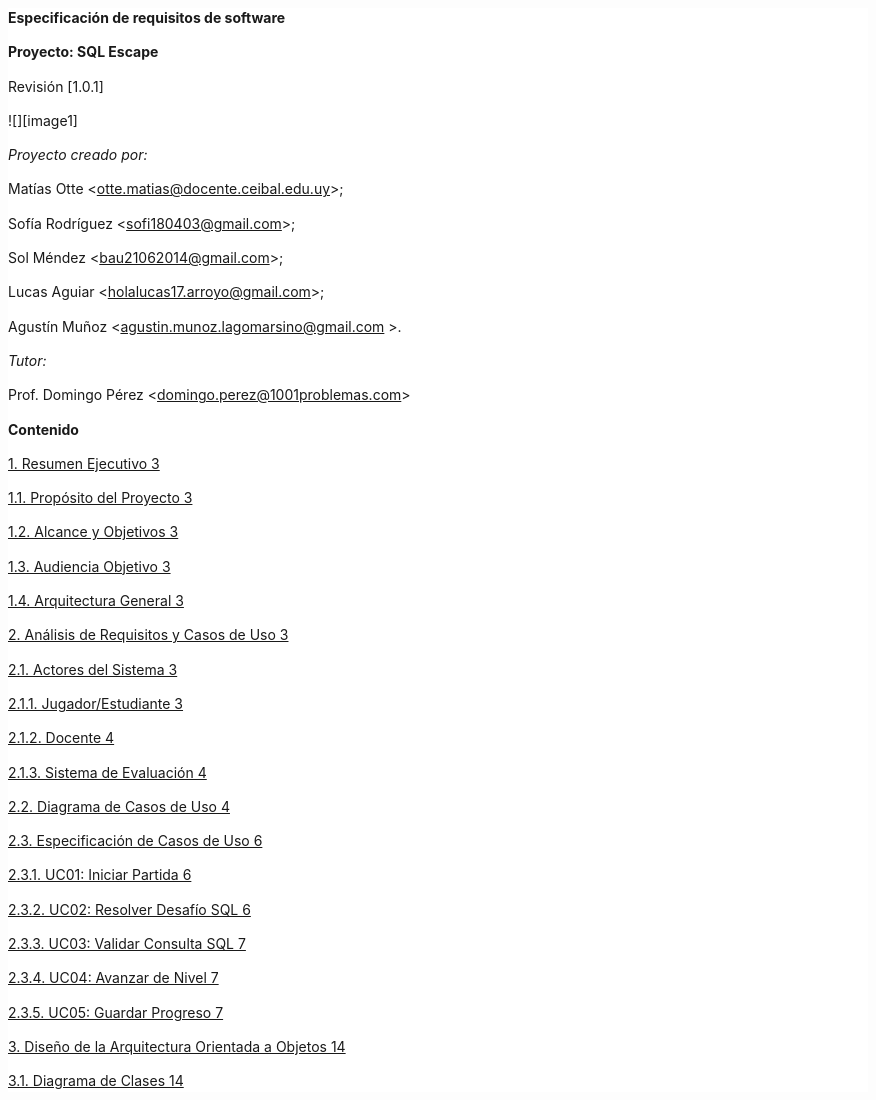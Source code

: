 

**Especificación de requisitos de  software** 

**Proyecto: SQL Escape**

  Revisión \[1.0.1\]

![][image1]

*Proyecto creado por:*

Matías Otte \<otte.matias@docente.ceibal.edu.uy\>;

Sofía Rodríguez \<sofi180403@gmail.com\>;

Sol Méndez \<bau21062014@gmail.com\>;

Lucas Aguiar \<holalucas17.arroyo@gmail.com\>;

Agustín Muñoz   \<agustin.munoz.lagomarsino@gmail.com \>.

*Tutor:*

Prof. Domingo Pérez \<domingo.perez@1001problemas.com\>

**Contenido** 

[1\. Resumen Ejecutivo	3](#heading=)

[1.1. Propósito del Proyecto	3](#heading=)

[1.2. Alcance y Objetivos	3](#heading=)

[1.3. Audiencia Objetivo	3](#heading=)

[1.4. Arquitectura General	3](#heading=)

[2\. Análisis de Requisitos y Casos de Uso	3](#heading=)

[2.1. Actores del Sistema	3](#heading=)

[2.1.1. Jugador/Estudiante	3](#heading=)

[2.1.2. Docente	4](#heading=)

[2.1.3. Sistema de Evaluación	4](#heading=)

[2.2. Diagrama de Casos de Uso	4](#heading=)

[2.3. Especificación de Casos de Uso	6](#2.3.-especificación-de-casos-de-uso)

[2.3.1. UC01: Iniciar Partida	6](#heading=)

[2.3.2. UC02: Resolver Desafío SQL	6](#heading=)

[2.3.3. UC03: Validar Consulta SQL	7](#heading=)

[2.3.4. UC04: Avanzar de Nivel	7](#heading=)

[2.3.5. UC05: Guardar Progreso	7](#2.3.5.-uc05:-guardar-progreso)

[3\. Diseño de la Arquitectura Orientada a Objetos	14](#heading=)

[3.1. Diagrama de Clases	14](#heading=)
